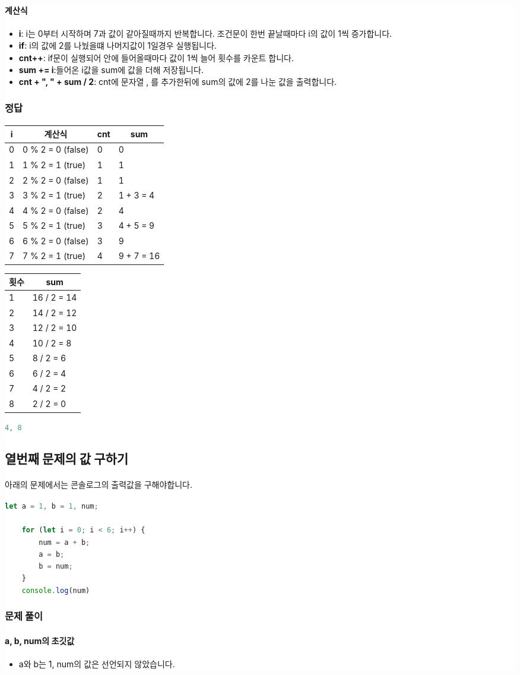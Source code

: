 #### __계산식__ <br/>
* __i__: i는 0부터 시작하며 7과 값이 같아질때까지 반복합니다. 조건문이 한번 끝날때마다 i의 값이 1씩 증가합니다.<br/>
* __if__: i의 값에 2를 나눴을떄 나머지값이 1일경우 실행됩니다.<br/>
* __cnt++__: if문이 실행되어 안에 들어올때마다 값이 1씩 늘어 횟수를 카운트 합니다.<br/>
* __sum += i__:들어온 i값을 sum에 값을 더해 저장됩니다.<br/>
* __cnt + ", " + sum / 2__: cnt에 문자열 , 를 추가한뒤에 sum의 값에 2를 나눈 값을 출력합니다.

### __정답__

|i|계산식|cnt|sum|
|---|---|---|---|
|0|0 % 2 = 0 (false)|0|0|
|1|1 % 2 = 1 (true)|1|1|
|2|2 % 2 = 0 (false)|1|1|
|3|3 % 2 = 1 (true)|2|1 + 3 = 4|
|4|4 % 2 = 0 (false)|2|4|
|5|5 % 2 = 1 (true)|3|4 + 5 = 9|
|6|6 % 2 = 0 (false)|3|9|
|7|7 % 2 = 1 (true)|4|9 + 7 = 16|

|횟수|sum|
|---|---|
|1|16 / 2 = 14|
|2|14 / 2 = 12|
|3|12 / 2 = 10|
|4|10 / 2 = 8|
|5|8 / 2 = 6|
|6|6 / 2 = 4|
|7|4 / 2 = 2|
|8|2 / 2 = 0|

```javascript
4, 8
```

## __열번째 문제의 값 구하기__ <br/>
아래의 문제에서는 콘솔로그의 출력값을 구해야합니다.<br/>

```javascript
let a = 1, b = 1, num;

    for (let i = 0; i < 6; i++) {
        num = a + b;
        a = b;
        b = num;
    }
    console.log(num)
```
### __문제 풀이__
#### __a, b, num의 초깃값__ <br/>
* a와 b는 1, num의 값은 선언되지 않았습니다.  <br/>
